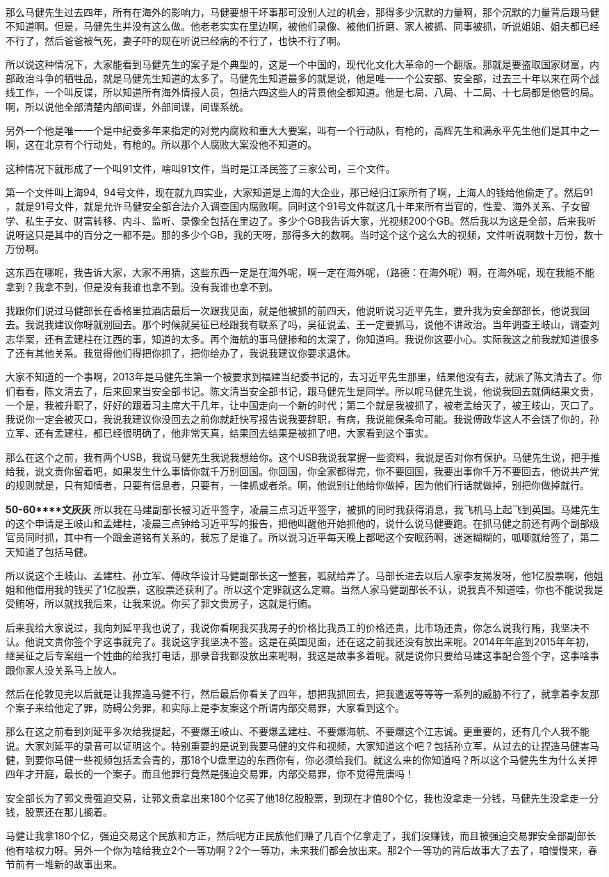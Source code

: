 
那么马健先生过去四年，所有在海外的影响力，马健要想干坏事那可没别人过的机会，那得多少沉默的力量啊，那个沉默的力量背后跟马健不知道啊。但是，马健先生并没有这么做。他老老实实在里边啊，被他们录像、被他们折磨、家人被抓、同事被抓，听说姐姐、姐夫都已经不行了，然后爸爸被气死，妻子吓的现在听说已经病的不行了，也快不行了啊。


所以说这种情况下，大家能看到马健先生的案子是个典型的，这是一个中国的，现代化文化大革命的一个翻版。那就是要盗取国家财富，内部政治斗争的牺牲品，就是马健先生知道的太多了。马健先生知道最多的就是说，他是唯一一个公安部、安全部，过去三十年以来在两个战线工作，一个叫反谍，所以知道所有海外情报人员，包括六四这些人的背景他全都知道。他是七局、八局、十二局、十七局都是他管的局。啊，所以说他全部清楚内部间谍，外部间谍，间谍系统。


另外一个他是唯一一个是中纪委多年来指定的对党内腐败和重大大要案，叫有一个行动队，有枪的，高辉先生和满永平先生他们是其中之一啊，这在北京有个行动处，有枪的。所以那个人腐败大案没他不知道的。


这种情况下就形成了一个叫91文件，啥叫91文件，当时是江泽民签了三家公司，三个文件。


第一个文件叫上海94, &nbsp;94号文件，现在就九四实业，大家知道是上海的大企业，那已经归江家所有了啊，上海人的钱给他偷走了。然后91 ，就是91号文件，就是允许马健安全部合法介入调查国内腐败啊。同时这个91号文件就这几十年来所有当官的，性爱、海外关系、子女留学、私生子女、财富转移、内斗、监听、录像全包括在里边了。多少个GB我告诉大家，光视频200个GB。然后我以为这是全部，后来我听说呀这只是其中的百分之一都不是。那的多少个GB，我的天呀，那得多大的数啊。当时这个这个这么大的视频，文件听说啊数十万份，数十万份啊。


这东西在哪呢，我告诉大家，大家不用猜，这些东西一定是在海外呢，啊一定在海外呢，（路德：在海外呢）啊，在海外呢，现在我能不能拿到？我拿不到，但是没有我谁也拿不到。没有我谁也拿不到。


我跟你们说过马健部长在香格里拉酒店最后一次跟我见面，就是他被抓的前四天，他说听说习近平先生，要升我为安全部部长，他说我回去。我说我建议你呀就别回去。那个时候就吴征已经跟我有联系了吗，吴征说孟、王一定要抓马，说他不讲政治。当年调查王岐山，调查刘志华案，还有孟建柱在江西的事，知道的太多。再个海航的事马健掺和的太深了，你知道吗。我说你这要小心。实际我这之前我就知道很多了还有其他关系。我觉得他们得把你抓了，把你给办了，我说我建议你要求退休。


大家不知道的一个事啊，2013年是马健先生第一个被要求到福建当纪委书记的，去习近平先生那里，结果他没有去，就派了陈文清去了。你们看看，陈文清去了，后来回来当安全部书记。陈文清当安全部书记，跟马健先生是同学。所以呢马健先生说，他说我回去就俩结果文贵，一个是，我被升职了，好好的跟着习主席大干几年，让中国走向一个新的时代；第二个就是我被抓了，被老孟给灭了，被王岐山，灭口了。我说你一定会被灭口，我说我建议你没回去之前你就赶快写报告说我要辞职，有病，我说能保条命可能。我说傅政华这人不会饶了你的，孙立军、还有孟建柱，都已经很明确了，他非常天真，结果回去结果是被抓了吧，大家看到这个事实。


那么在这个之前，我有两个USB，我说马健先生我说我想给你。这个USB我说我掌握一些资料，我说是否对你有保护。马健先生说，把手推给我，说文贵你留着吧，如果发生什么事情你就千万别回国。你回国，你全家都得完，你不要回国，我要出事你千万不要回去，他说共产党的规则就是，只有知情者，只要有信息者，只要有，一律抓或者杀。啊，他说别让他给你做掉，因为他们行话就做掉，别把你做掉就行。


**50-60****文灰灰**
所以我在马建副部长被习近平签字，凌晨三点习近平签字，被抓的同时我获得消息，我飞机马上起飞到英国。马建先生的这个申请是王岐山和孟建柱，凌晨三点钟给习近平写的报告，把他叫醒他开始抓他的，说什么说马健要跑。在抓马健之前还有两个副部级官员同时抓，其中有一个跟金道铭有关系的，我忘了是谁了。所以说习近平每天晚上都喝这个安眠药啊，迷迷糊糊的，呱唧就给签了，第二天知道了包括马健。


所以说这个王岐山、孟建柱、孙立军、傅政华设计马健副部长这一整套，呱就给弄了。马部长进去以后人家李友揭发呀，他1亿股票啊，他姐姐和他借用我的钱买了1亿股票，这股票还获利了。所以这个定罪就这么定嘛。当然人家马健副部长不认，说我真不知道哇，你也不能说我是受贿呀，所以就找我后来，让我来说。你买了郭文贵房子，这就是行贿。


后来我给大家说过，我向刘延平我也说了，我说你看啊我买我房子的价格比我员工的价格还贵，比市场还贵，你怎么说我行贿，我坚决不认。他说文贵你签个字这事就完了。我说这字我坚决不签。这是在英国见面，还在这之前我还没有放出来呢。2014年年底到2015年年初，继吴征之后专案组一个姓曲的给我打电话，那录音我都没放出来呢啊，我这是故事多着呢。就是说你只要给马建这事配合签个字，这事啥事跟你家人没关系马上放人。


然后在伦敦见完以后就是让我捏造马健不行，然后最后你看关了四年，想把我抓回去，把我遣返等等等一系列的威胁不行了，就拿着李友那个案子来给他定了罪，防碍公务罪，和实际上是李友案这个所谓内部交易罪，大家看到这个。


那么在这之前看到刘延平多次给我提起，不要爆王岐山、不要爆孟建柱、不要爆海航、不要爆这个江志诚。更重要的，还有几个人我不能说。大家刘延平的录音可以证明这个。特别重要的是说到我要马健的文件和视频，大家知道这个吧？包括孙立军，从过去的让捏造马健害马健，到要你马健一些视频包括孟会青的，那18个U盘里边的东西你有，你必须给我们。就这么来的你知道吗？所以这个马健先生为什么关押四年才开庭，最长的一个案子。而且他罪行竟然是强迫交易罪，内部交易罪，你不觉得荒唐吗！


安全部长为了郭文贵强迫交易，让郭文贵拿出来180个亿买了他18亿股股票，到现在才值80个亿，我也没拿走一分钱，马健先生没拿走一分钱，股票还在那儿搁着。


马健让我拿180个亿，强迫交易这个民族和方正，然后呢方正民族他们赚了几百个亿拿走了，我们没赚钱，而且被强迫交易罪安全部副部长他有啥权力呀。另外一个你为啥给我立2个一等功啊？2个一等功，未来我们都会放出来。那2个一等功的背后故事大了去了，咱慢慢来，春节前有一堆新的故事出来。
